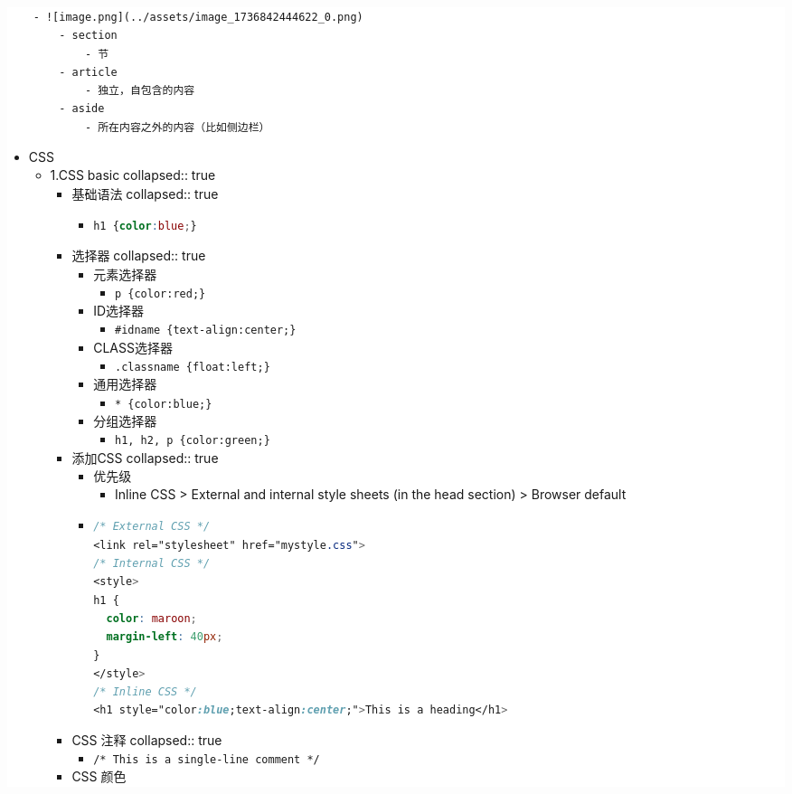 		- ![image.png](../assets/image_1736842444622_0.png)
			- section
				- 节
			- article
				- 独立，自包含的内容
			- aside
				- 所在内容之外的内容（比如侧边栏）
- CSS
	- 1.CSS basic
	  collapsed:: true
		- 基础语法
		  collapsed:: true
			- ```css
			  h1 {color:blue;}
			  ```
		- 选择器
		  collapsed:: true
			- 元素选择器
				- `p {color:red;}`
			- ID选择器
				- `#idname {text-align:center;}`
			- CLASS选择器
				- `.classname {float:left;}`
			- 通用选择器
				- `* {color:blue;}`
			- 分组选择器
				- `h1, h2, p {color:green;}`
		- 添加CSS
		  collapsed:: true
			- 优先级
				- Inline CSS > External and internal style sheets (in the head section) > Browser default
			- ```css
			  /* External CSS */
			  <link rel="stylesheet" href="mystyle.css">
			  /* Internal CSS */
			  <style>
			  h1 {
			    color: maroon;
			    margin-left: 40px;
			  }
			  </style>
			  /* Inline CSS */
			  <h1 style="color:blue;text-align:center;">This is a heading</h1>
			  ```
		- CSS 注释
		  collapsed:: true
			- `/* This is a single-line comment */`
		- CSS 颜色